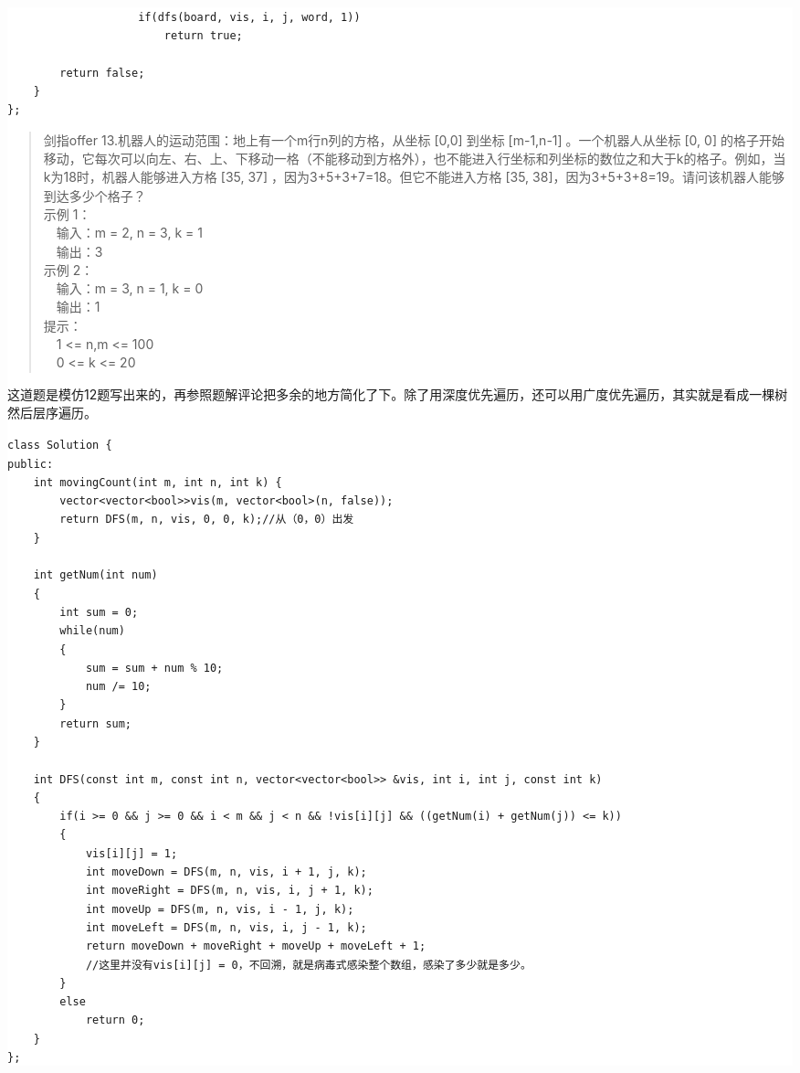 ```
                    if(dfs(board, vis, i, j, word, 1))  
                        return true;

        return false;
    }
};
```
>剑指offer 13.机器人的运动范围：地上有一个m行n列的方格，从坐标 [0,0] 到坐标 [m-1,n-1] 。一个机器人从坐标 [0, 0] 的格子开始移动，它每次可以向左、右、上、下移动一格（不能移动到方格外），也不能进入行坐标和列坐标的数位之和大于k的格子。例如，当k为18时，机器人能够进入方格 [35, 37] ，因为3+5+3+7=18。但它不能进入方格 [35, 38]，因为3+5+3+8=19。请问该机器人能够到达多少个格子？  
示例 1：  
　输入：m = 2, n = 3, k = 1  
　输出：3  
示例 2：  
　输入：m = 3, n = 1, k = 0  
　输出：1  
提示：  
　1 <= n,m <= 100  
　0 <= k <= 20  

这道题是模仿12题写出来的，再参照题解评论把多余的地方简化了下。除了用深度优先遍历，还可以用广度优先遍历，其实就是看成一棵树然后层序遍历。

```
class Solution {
public:
    int movingCount(int m, int n, int k) {
        vector<vector<bool>>vis(m, vector<bool>(n, false));
        return DFS(m, n, vis, 0, 0, k);//从（0，0）出发
    }

    int getNum(int num)
    {
        int sum = 0;
        while(num)
        {
            sum = sum + num % 10;
            num /= 10;
        }
        return sum;
    }

    int DFS(const int m, const int n, vector<vector<bool>> &vis, int i, int j, const int k)
    {
        if(i >= 0 && j >= 0 && i < m && j < n && !vis[i][j] && ((getNum(i) + getNum(j)) <= k))
        { 
            vis[i][j] = 1;
            int moveDown = DFS(m, n, vis, i + 1, j, k);
            int moveRight = DFS(m, n, vis, i, j + 1, k);
            int moveUp = DFS(m, n, vis, i - 1, j, k);
            int moveLeft = DFS(m, n, vis, i, j - 1, k);
            return moveDown + moveRight + moveUp + moveLeft + 1;
            //这里并没有vis[i][j] = 0，不回溯，就是病毒式感染整个数组，感染了多少就是多少。
        }
        else
            return 0;
    }
};
```
